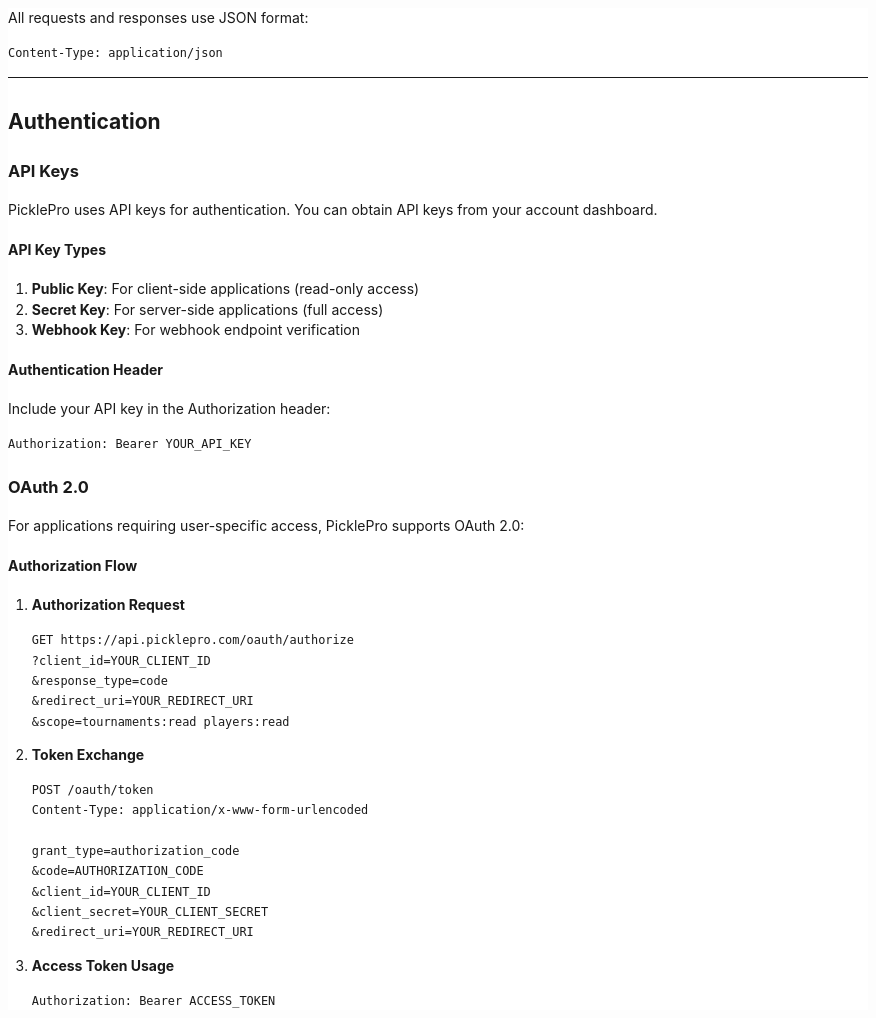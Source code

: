 All requests and responses use JSON format:
```
Content-Type: application/json
```

---

## Authentication

### API Keys

PicklePro uses API keys for authentication. You can obtain API keys from your account dashboard.

#### API Key Types

1. **Public Key**: For client-side applications (read-only access)
2. **Secret Key**: For server-side applications (full access)
3. **Webhook Key**: For webhook endpoint verification

#### Authentication Header

Include your API key in the Authorization header:

```http
Authorization: Bearer YOUR_API_KEY
```

### OAuth 2.0

For applications requiring user-specific access, PicklePro supports OAuth 2.0:

#### Authorization Flow

1. **Authorization Request**
   ```
   GET https://api.picklepro.com/oauth/authorize
   ?client_id=YOUR_CLIENT_ID
   &response_type=code
   &redirect_uri=YOUR_REDIRECT_URI
   &scope=tournaments:read players:read
   ```

2. **Token Exchange**
   ```http
   POST /oauth/token
   Content-Type: application/x-www-form-urlencoded
   
   grant_type=authorization_code
   &code=AUTHORIZATION_CODE
   &client_id=YOUR_CLIENT_ID
   &client_secret=YOUR_CLIENT_SECRET
   &redirect_uri=YOUR_REDIRECT_URI
   ```

3. **Access Token Usage**
   ```http
   Authorization: Bearer ACCESS_TOKEN
   ```
